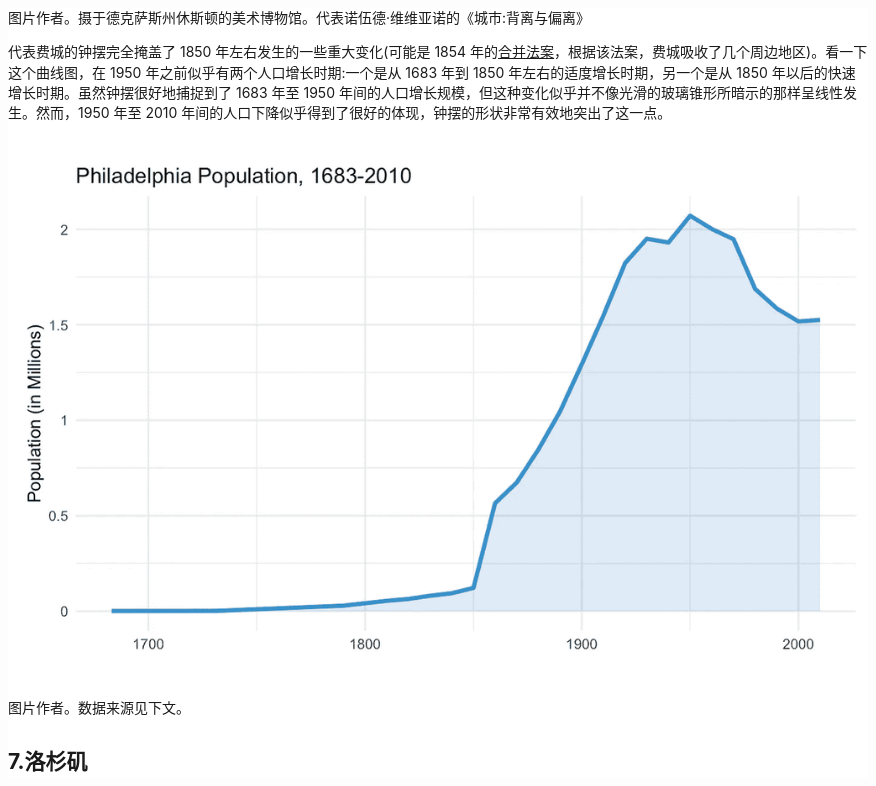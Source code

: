 图片作者。摄于德克萨斯州休斯顿的美术博物馆。代表诺伍德·维维亚诺的《城市:背离与偏离》

代表费城的钟摆完全掩盖了 1850 年左右发生的一些重大变化(可能是 1854 年的[合并法案](https://en.wikipedia.org/wiki/Philadelphia)，根据该法案，费城吸收了几个周边地区)。看一下这个曲线图，在 1950 年之前似乎有两个人口增长时期:一个是从 1683 年到 1850 年左右的适度增长时期，另一个是从 1850 年以后的快速增长时期。虽然钟摆很好地捕捉到了 1683 年至 1950 年间的人口增长规模，但这种变化似乎并不像光滑的玻璃锥形所暗示的那样呈线性发生。然而，1950 年至 2010 年间的人口下降似乎得到了很好的体现，钟摆的形状非常有效地突出了这一点。

![](img/717b7d182c3cacd732c13184e1d5e56d.png)

图片作者。数据来源见下文。

## 7.洛杉矶
